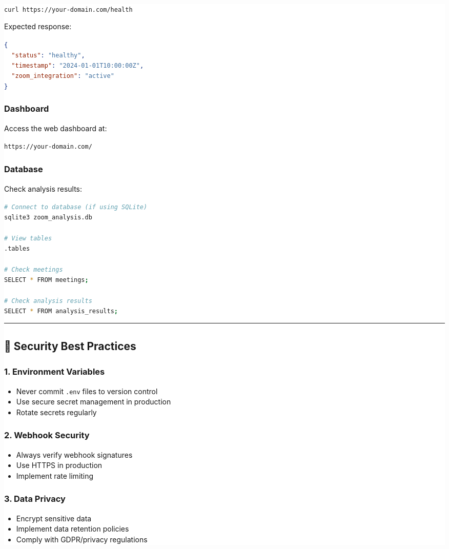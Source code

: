 ```bash
curl https://your-domain.com/health
```

Expected response:
```json
{
  "status": "healthy",
  "timestamp": "2024-01-01T10:00:00Z",
  "zoom_integration": "active"
}
```

### Dashboard

Access the web dashboard at:
```
https://your-domain.com/
```

### Database

Check analysis results:

```bash
# Connect to database (if using SQLite)
sqlite3 zoom_analysis.db

# View tables
.tables

# Check meetings
SELECT * FROM meetings;

# Check analysis results
SELECT * FROM analysis_results;
```

---

## 🔐 Security Best Practices

### 1. Environment Variables
- Never commit `.env` files to version control
- Use secure secret management in production
- Rotate secrets regularly

### 2. Webhook Security
- Always verify webhook signatures
- Use HTTPS in production
- Implement rate limiting

### 3. Data Privacy
- Encrypt sensitive data
- Implement data retention policies
- Comply with GDPR/privacy regulations
